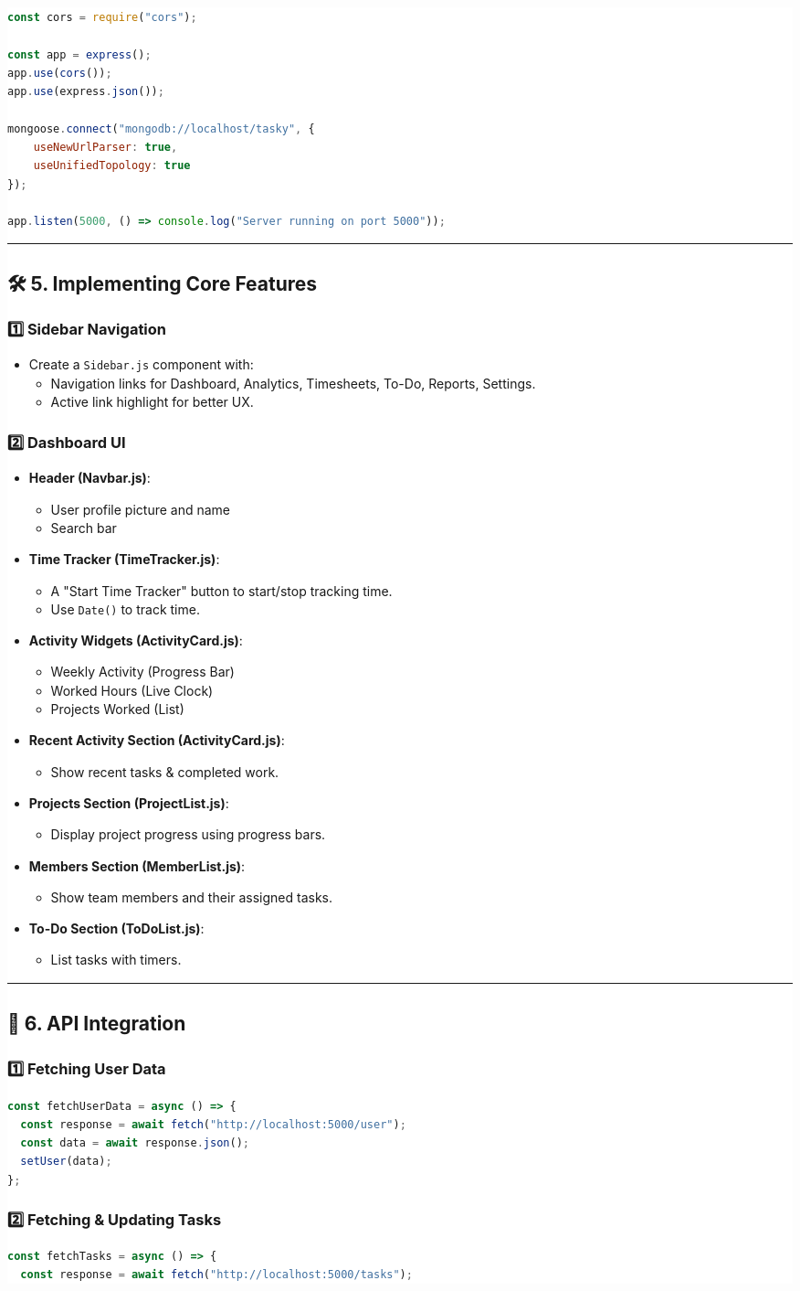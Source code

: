    ```js
   const cors = require("cors");

   const app = express();
   app.use(cors());
   app.use(express.json());

   mongoose.connect("mongodb://localhost/tasky", {
       useNewUrlParser: true,
       useUnifiedTopology: true
   });

   app.listen(5000, () => console.log("Server running on port 5000"));
   ```

---

## **🛠 5. Implementing Core Features**
### **1️⃣ Sidebar Navigation**
- Create a `Sidebar.js` component with:
  - Navigation links for Dashboard, Analytics, Timesheets, To-Do, Reports, Settings.
  - Active link highlight for better UX.

### **2️⃣ Dashboard UI**
- **Header (Navbar.js)**:
  - User profile picture and name
  - Search bar

- **Time Tracker (TimeTracker.js)**:
  - A "Start Time Tracker" button to start/stop tracking time.
  - Use `Date()` to track time.

- **Activity Widgets (ActivityCard.js)**:
  - Weekly Activity (Progress Bar)
  - Worked Hours (Live Clock)
  - Projects Worked (List)

- **Recent Activity Section (ActivityCard.js)**:
  - Show recent tasks & completed work.

- **Projects Section (ProjectList.js)**:
  - Display project progress using progress bars.

- **Members Section (MemberList.js)**:
  - Show team members and their assigned tasks.

- **To-Do Section (ToDoList.js)**:
  - List tasks with timers.

---

## **📡 6. API Integration**
### **1️⃣ Fetching User Data**
```js
const fetchUserData = async () => {
  const response = await fetch("http://localhost:5000/user");
  const data = await response.json();
  setUser(data);
};
```
### **2️⃣ Fetching & Updating Tasks**
```js
const fetchTasks = async () => {
  const response = await fetch("http://localhost:5000/tasks");
```